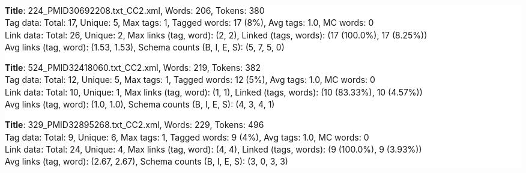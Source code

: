 **Title**:
224_PMID30692208.txt_CC2.xml,
Words: 206,
Tokens: 380\
Tag data:
Total: 17,
Unique: 5,
Max tags: 1,
Tagged words: 17 (8%),
Avg tags: 1.0,
MC words: 0\
Link data:
Total: 26,
Unique: 2,
Max links (tag, word): (2, 2),
Linked (tags, words): (17 (100.0%), 17 (8.25%))\
Avg links (tag, word): (1.53, 1.53),
Schema counts (B, I, E, S): (5, 7, 5, 0)

**Title**:
524_PMID32418060.txt_CC2.xml,
Words: 219,
Tokens: 382\
Tag data:
Total: 12,
Unique: 5,
Max tags: 1,
Tagged words: 12 (5%),
Avg tags: 1.0,
MC words: 0\
Link data:
Total: 10,
Unique: 1,
Max links (tag, word): (1, 1),
Linked (tags, words): (10 (83.33%), 10 (4.57%))\
Avg links (tag, word): (1.0, 1.0),
Schema counts (B, I, E, S): (4, 3, 4, 1)

**Title**:
329_PMID32895268.txt_CC2.xml,
Words: 229,
Tokens: 496\
Tag data:
Total: 9,
Unique: 6,
Max tags: 1,
Tagged words: 9 (4%),
Avg tags: 1.0,
MC words: 0\
Link data:
Total: 24,
Unique: 4,
Max links (tag, word): (4, 4),
Linked (tags, words): (9 (100.0%), 9 (3.93%))\
Avg links (tag, word): (2.67, 2.67),
Schema counts (B, I, E, S): (3, 0, 3, 3)
